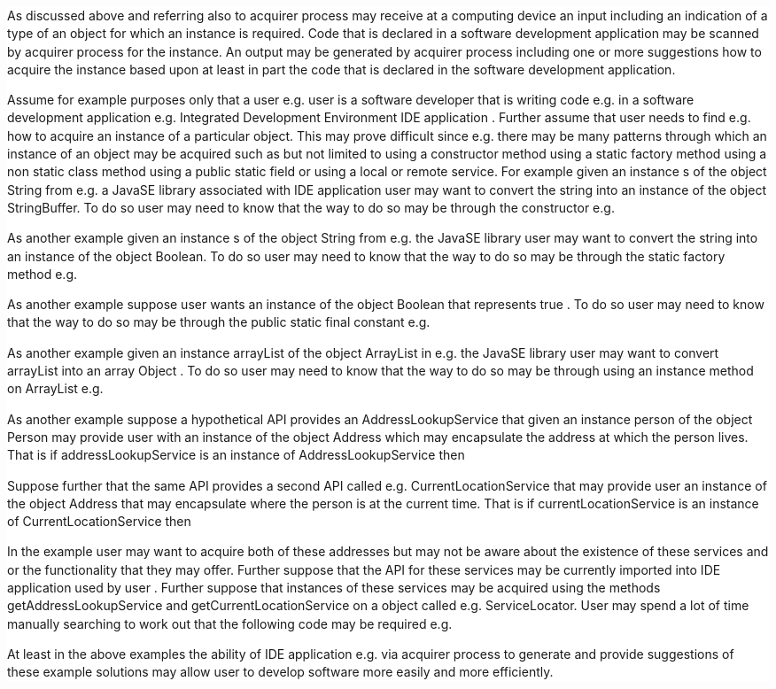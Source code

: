 As discussed above and referring also to acquirer process may receive at a computing device an input including an indication of a type of an object for which an instance is required. Code that is declared in a software development application may be scanned by acquirer process for the instance. An output may be generated by acquirer process including one or more suggestions how to acquire the instance based upon at least in part the code that is declared in the software development application.

Assume for example purposes only that a user e.g. user is a software developer that is writing code e.g. in a software development application e.g. Integrated Development Environment IDE application . Further assume that user needs to find e.g. how to acquire an instance of a particular object. This may prove difficult since e.g. there may be many patterns through which an instance of an object may be acquired such as but not limited to using a constructor method using a static factory method using a non static class method using a public static field or using a local or remote service. For example given an instance s of the object String from e.g. a JavaSE library associated with IDE application user may want to convert the string into an instance of the object StringBuffer. To do so user may need to know that the way to do so may be through the constructor e.g. 

As another example given an instance s of the object String from e.g. the JavaSE library user may want to convert the string into an instance of the object Boolean. To do so user may need to know that the way to do so may be through the static factory method e.g. 

As another example suppose user wants an instance of the object Boolean that represents true . To do so user may need to know that the way to do so may be through the public static final constant e.g. 

As another example given an instance arrayList of the object ArrayList in e.g. the JavaSE library user may want to convert arrayList into an array Object . To do so user may need to know that the way to do so may be through using an instance method on ArrayList e.g. 

As another example suppose a hypothetical API provides an AddressLookupService that given an instance person of the object Person may provide user with an instance of the object Address which may encapsulate the address at which the person lives. That is if addressLookupService is an instance of AddressLookupService then 

Suppose further that the same API provides a second API called e.g. CurrentLocationService that may provide user an instance of the object Address that may encapsulate where the person is at the current time. That is if currentLocationService is an instance of CurrentLocationService then 

In the example user may want to acquire both of these addresses but may not be aware about the existence of these services and or the functionality that they may offer. Further suppose that the API for these services may be currently imported into IDE application used by user . Further suppose that instances of these services may be acquired using the methods getAddressLookupService and getCurrentLocationService on a object called e.g. ServiceLocator. User may spend a lot of time manually searching to work out that the following code may be required e.g. 

At least in the above examples the ability of IDE application e.g. via acquirer process to generate and provide suggestions of these example solutions may allow user to develop software more easily and more efficiently.
